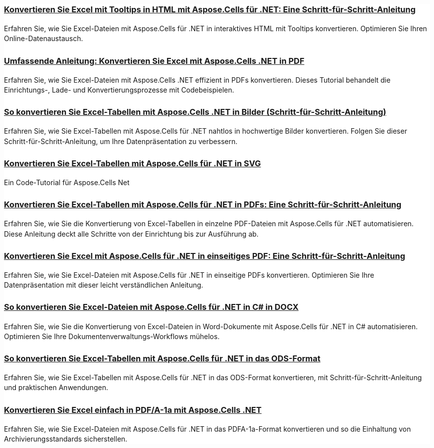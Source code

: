 ### [Konvertieren Sie Excel mit Tooltips in HTML mit Aspose.Cells für .NET: Eine Schritt-für-Schritt-Anleitung](./convert-excel-html-tooltips-aspose-cells-net)
Erfahren Sie, wie Sie Excel-Dateien mit Aspose.Cells für .NET in interaktives HTML mit Tooltips konvertieren. Optimieren Sie Ihren Online-Datenaustausch.

### [Umfassende Anleitung: Konvertieren Sie Excel mit Aspose.Cells .NET in PDF](./convert-excel-pdf-aspose-cells-net)
Erfahren Sie, wie Sie Excel-Dateien mit Aspose.Cells .NET effizient in PDFs konvertieren. Dieses Tutorial behandelt die Einrichtungs-, Lade- und Konvertierungsprozesse mit Codebeispielen.

### [So konvertieren Sie Excel-Tabellen mit Aspose.Cells .NET in Bilder (Schritt-für-Schritt-Anleitung)](./convert-excel-sheets-images-aspose-cells-dotnet)
Erfahren Sie, wie Sie Excel-Tabellen mit Aspose.Cells für .NET nahtlos in hochwertige Bilder konvertieren. Folgen Sie dieser Schritt-für-Schritt-Anleitung, um Ihre Datenpräsentation zu verbessern.

### [Konvertieren Sie Excel-Tabellen mit Aspose.Cells für .NET in SVG](./convert-excel-sheets-svg-aspose-cells-net)
Ein Code-Tutorial für Aspose.Cells Net

### [Konvertieren Sie Excel-Tabellen mit Aspose.Cells für .NET in PDFs: Eine Schritt-für-Schritt-Anleitung](./convert-excel-sheets-to-pdfs-aspose-cells-net)
Erfahren Sie, wie Sie die Konvertierung von Excel-Tabellen in einzelne PDF-Dateien mit Aspose.Cells für .NET automatisieren. Diese Anleitung deckt alle Schritte von der Einrichtung bis zur Ausführung ab.

### [Konvertieren Sie Excel mit Aspose.Cells für .NET in einseitiges PDF: Eine Schritt-für-Schritt-Anleitung](./convert-excel-single-page-pdf-aspose-cells)
Erfahren Sie, wie Sie Excel-Dateien mit Aspose.Cells für .NET in einseitige PDFs konvertieren. Optimieren Sie Ihre Datenpräsentation mit dieser leicht verständlichen Anleitung.

### [So konvertieren Sie Excel-Dateien mit Aspose.Cells für .NET in C# in DOCX](./convert-excel-to-docx-aspose-csharp)
Erfahren Sie, wie Sie die Konvertierung von Excel-Dateien in Word-Dokumente mit Aspose.Cells für .NET in C# automatisieren. Optimieren Sie Ihre Dokumentenverwaltungs-Workflows mühelos.

### [So konvertieren Sie Excel-Tabellen mit Aspose.Cells für .NET in das ODS-Format](./convert-excel-to-ods-aspose-cells-dotnet)
Erfahren Sie, wie Sie Excel-Tabellen mit Aspose.Cells für .NET in das ODS-Format konvertieren, mit Schritt-für-Schritt-Anleitung und praktischen Anwendungen.

### [Konvertieren Sie Excel einfach in PDF/A-1a mit Aspose.Cells .NET](./convert-excel-to-pdf-a-1a-aspose-cells-net)
Erfahren Sie, wie Sie Excel-Dateien mit Aspose.Cells für .NET in das PDFA-1a-Format konvertieren und so die Einhaltung von Archivierungsstandards sicherstellen.
